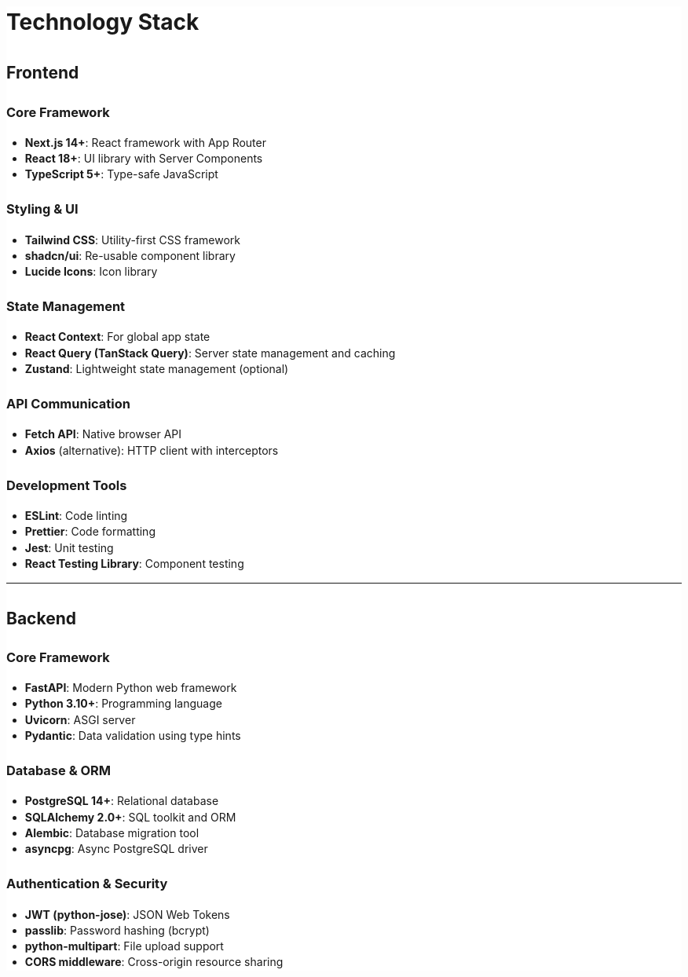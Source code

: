 # Technology Stack

## Frontend

### Core Framework
- **Next.js 14+**: React framework with App Router
- **React 18+**: UI library with Server Components
- **TypeScript 5+**: Type-safe JavaScript

### Styling & UI
- **Tailwind CSS**: Utility-first CSS framework
- **shadcn/ui**: Re-usable component library
- **Lucide Icons**: Icon library

### State Management
- **React Context**: For global app state
- **React Query (TanStack Query)**: Server state management and caching
- **Zustand**: Lightweight state management (optional)

### API Communication
- **Fetch API**: Native browser API
- **Axios** (alternative): HTTP client with interceptors

### Development Tools
- **ESLint**: Code linting
- **Prettier**: Code formatting
- **Jest**: Unit testing
- **React Testing Library**: Component testing

---

## Backend

### Core Framework
- **FastAPI**: Modern Python web framework
- **Python 3.10+**: Programming language
- **Uvicorn**: ASGI server
- **Pydantic**: Data validation using type hints

### Database & ORM
- **PostgreSQL 14+**: Relational database
- **SQLAlchemy 2.0+**: SQL toolkit and ORM
- **Alembic**: Database migration tool
- **asyncpg**: Async PostgreSQL driver

### Authentication & Security
- **JWT (python-jose)**: JSON Web Tokens
- **passlib**: Password hashing (bcrypt)
- **python-multipart**: File upload support
- **CORS middleware**: Cross-origin resource sharing

